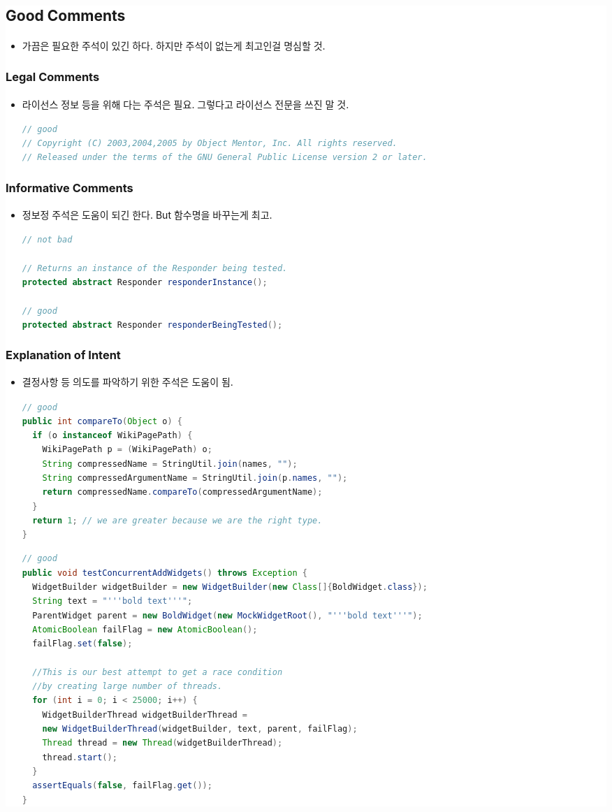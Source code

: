 ## Good Comments

- 가끔은 필요한 주석이 있긴 하다. 하지만 주석이 없는게 최고인걸 명심할 것.

### Legal Comments

- 라이선스 정보 등을 위해 다는 주석은 필요. 그렇다고 라이선스 전문을 쓰진 말 것.
  ```java
  // good
  // Copyright (C) 2003,2004,2005 by Object Mentor, Inc. All rights reserved.
  // Released under the terms of the GNU General Public License version 2 or later.
  ```

### Informative Comments

- 정보정 주석은 도움이 되긴 한다. But 함수명을 바꾸는게 최고.
  ```java
  // not bad

  // Returns an instance of the Responder being tested.
  protected abstract Responder responderInstance();

  // good
  protected abstract Responder responderBeingTested();
  ```

### Explanation of Intent

- 결정사항 등 의도를 파악하기 위한 주석은 도움이 됨.
  ```java
  // good
  public int compareTo(Object o) {
    if (o instanceof WikiPagePath) {
      WikiPagePath p = (WikiPagePath) o;
      String compressedName = StringUtil.join(names, "");
      String compressedArgumentName = StringUtil.join(p.names, "");
      return compressedName.compareTo(compressedArgumentName);
    }
    return 1; // we are greater because we are the right type.
  }
  ```
  ```java
  // good
  public void testConcurrentAddWidgets() throws Exception {
    WidgetBuilder widgetBuilder = new WidgetBuilder(new Class[]{BoldWidget.class});
    String text = "'''bold text'''";
    ParentWidget parent = new BoldWidget(new MockWidgetRoot(), "'''bold text'''");
    AtomicBoolean failFlag = new AtomicBoolean();
    failFlag.set(false);

    //This is our best attempt to get a race condition
    //by creating large number of threads.
    for (int i = 0; i < 25000; i++) {
      WidgetBuilderThread widgetBuilderThread =
      new WidgetBuilderThread(widgetBuilder, text, parent, failFlag);
      Thread thread = new Thread(widgetBuilderThread);
      thread.start();
    }
    assertEquals(false, failFlag.get());
  }
  ```
